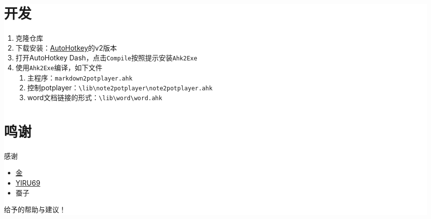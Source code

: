 

# 开发

1. 克隆仓库
2. 下载安装：[AutoHotkey](https://www.autohotkey.com/)的v2版本
3. 打开AutoHotkey Dash，点击`Compile`按照提示安装`Ahk2Exe`
4. 使用`Ahk2Exe`编译，如下文件
   1. 主程序：`markdown2potplayer.ahk`
   2. 控制potplayer：`\lib\note2potplayer\note2potplayer.ahk`
   3. word文档链接的形式：`\lib\word\word.ahk`



# 鸣谢

感谢

- [金](https://github.com/fireflysss)
- [YIRU69](https://github.com/YIRU69)
- 蚕子

给予的帮助与建议！